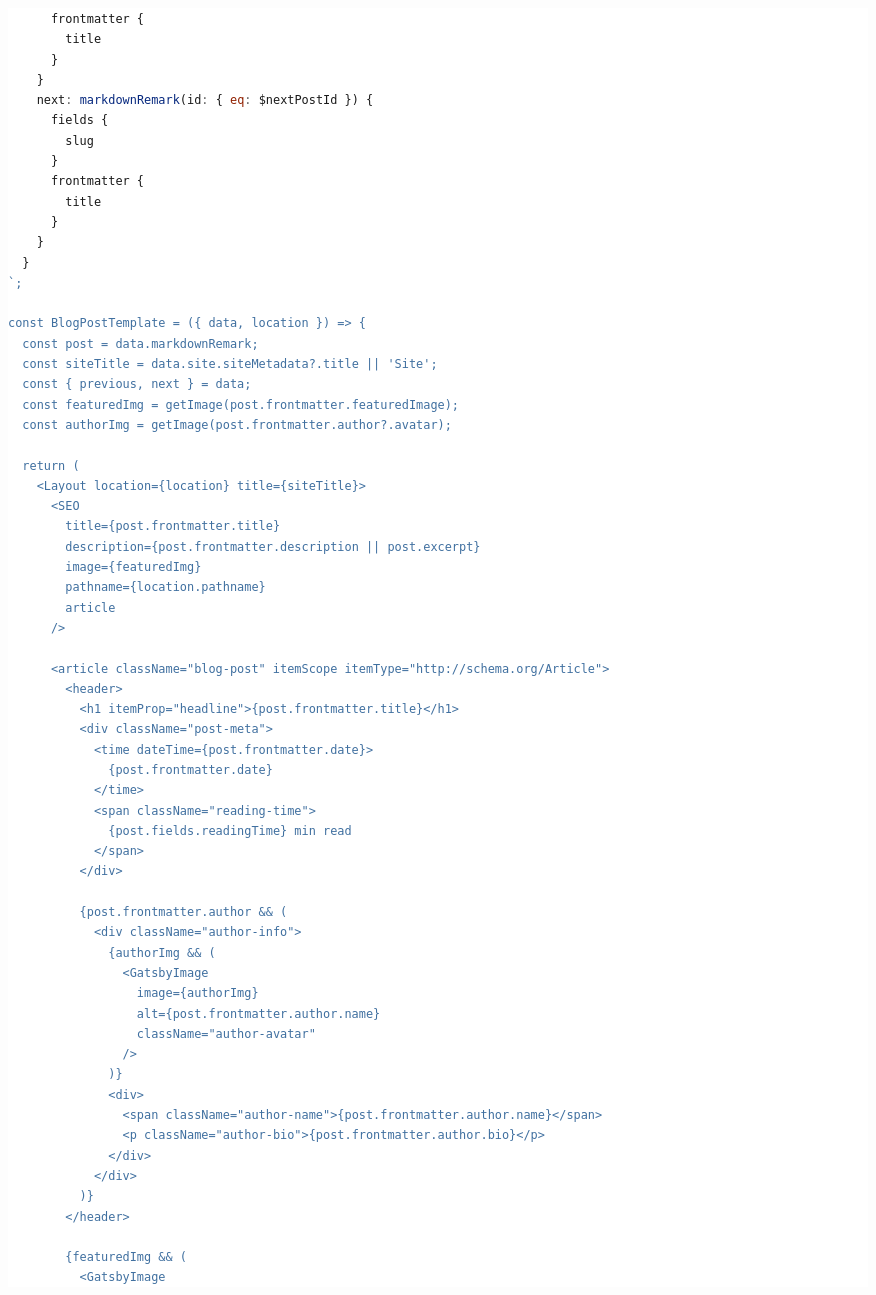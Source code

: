 ```jsx
      frontmatter {
        title
      }
    }
    next: markdownRemark(id: { eq: $nextPostId }) {
      fields {
        slug
      }
      frontmatter {
        title
      }
    }
  }
`;

const BlogPostTemplate = ({ data, location }) => {
  const post = data.markdownRemark;
  const siteTitle = data.site.siteMetadata?.title || 'Site';
  const { previous, next } = data;
  const featuredImg = getImage(post.frontmatter.featuredImage);
  const authorImg = getImage(post.frontmatter.author?.avatar);

  return (
    <Layout location={location} title={siteTitle}>
      <SEO
        title={post.frontmatter.title}
        description={post.frontmatter.description || post.excerpt}
        image={featuredImg}
        pathname={location.pathname}
        article
      />
      
      <article className="blog-post" itemScope itemType="http://schema.org/Article">
        <header>
          <h1 itemProp="headline">{post.frontmatter.title}</h1>
          <div className="post-meta">
            <time dateTime={post.frontmatter.date}>
              {post.frontmatter.date}
            </time>
            <span className="reading-time">
              {post.fields.readingTime} min read
            </span>
          </div>
          
          {post.frontmatter.author && (
            <div className="author-info">
              {authorImg && (
                <GatsbyImage
                  image={authorImg}
                  alt={post.frontmatter.author.name}
                  className="author-avatar"
                />
              )}
              <div>
                <span className="author-name">{post.frontmatter.author.name}</span>
                <p className="author-bio">{post.frontmatter.author.bio}</p>
              </div>
            </div>
          )}
        </header>

        {featuredImg && (
          <GatsbyImage
```